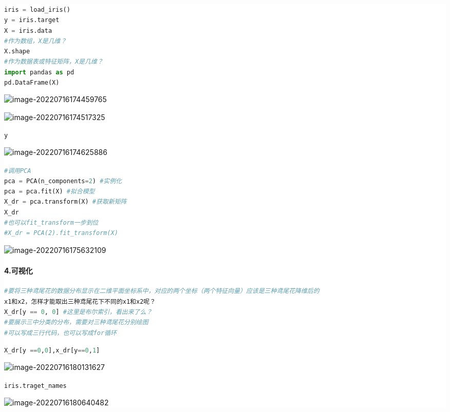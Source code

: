 ~~~python
iris = load_iris()
y = iris.target
X = iris.data
#作为数组，X是几维？
X.shape
#作为数据表或特征矩阵，X是几维？
import pandas as pd
pd.DataFrame(X)
~~~

![image-20220716174459765](https://wuxidixi.oss-cn-beijing.aliyuncs.com/img/image-20220716174459765.png)

![image-20220716174517325](https://wuxidixi.oss-cn-beijing.aliyuncs.com/img/image-20220716174517325.png)

~~~python
y
~~~

![image-20220716174625886](https://wuxidixi.oss-cn-beijing.aliyuncs.com/img/image-20220716174625886.png)

~~~python
#调用PCA
pca = PCA(n_components=2) #实例化
pca = pca.fit(X) #拟合模型
X_dr = pca.transform(X) #获取新矩阵
X_dr
#也可以fit_transform一步到位
#X_dr = PCA(2).fit_transform(X)
~~~

![image-20220716175632109](https://wuxidixi.oss-cn-beijing.aliyuncs.com/img/image-20220716175632109.png)

#### 4.可视化

~~~python
#要将三种鸢尾花的数据分布显示在二维平面坐标系中，对应的两个坐标（两个特征向量）应该是三种鸢尾花降维后的
x1和x2，怎样才能取出三种鸢尾花下不同的x1和x2呢？
X_dr[y == 0, 0] #这里是布尔索引，看出来了么？
#要展示三中分类的分布，需要对三种鸢尾花分别绘图
#可以写成三行代码，也可以写成for循环
~~~

~~~python
X_dr[y ==0,0],x_dr[y==0,1]
~~~

![image-20220716180131627](https://wuxidixi.oss-cn-beijing.aliyuncs.com/img/image-20220716180131627.png)

~~~python
iris.traget_names
~~~

![image-20220716180640482](https://wuxidixi.oss-cn-beijing.aliyuncs.com/img/image-20220716180640482.png)
